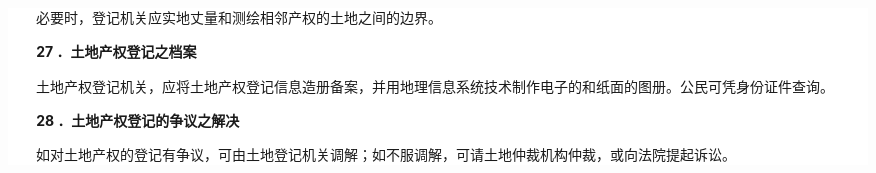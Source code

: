    </p>
   <p class="MsoNormal" style="text-indent:21.0pt;">
    必要时，登记机关应实地丈量和测绘相邻产权的土地之间的边界。
   </p>
   <p class="MsoNormal" style="text-indent:21.1pt;">
    <b>
     <span>
     </span>
    </b>
   </p>
   <p class="MsoNormal" style="text-indent:21.1pt;">
    <b>
     <span>
      27
     </span>
    </b>
    <b>
     ．土地产权登记之档案
     <span>
     </span>
    </b>
   </p>
   <p class="MsoNormal" style="text-indent:21.1pt;">
    <b>
     <span>
     </span>
    </b>
   </p>
   <p class="MsoNormal" style="text-indent:21.0pt;">
    土地产权登记机关，应将土地产权登记信息造册备案，并用地理信息系统技术制作电子的和纸面的图册。公民可凭身份证件查询。
   </p>
   <p class="MsoNormal" style="text-indent:21.1pt;">
    <b>
     <span>
     </span>
    </b>
   </p>
   <p class="MsoNormal" style="text-indent:21.1pt;">
    <b>
     <span>
      28
     </span>
    </b>
    <b>
     ．土地产权登记的争议之解决
     <span>
     </span>
    </b>
   </p>
   <p class="MsoNormal" style="text-indent:21.1pt;">
    <b>
     <span>
     </span>
    </b>
   </p>
   <p class="MsoNormal" style="text-indent:21.0pt;">
    如对土地产权的登记有争议，可由土地登记机关调解；如不服调解，可请土地仲裁机构仲裁，或向法院提起诉讼。
   </p>
   <p class="MsoNormal" style="text-indent:21.1pt;">
    <b>
     <span>
     </span>
    </b>
   </p>